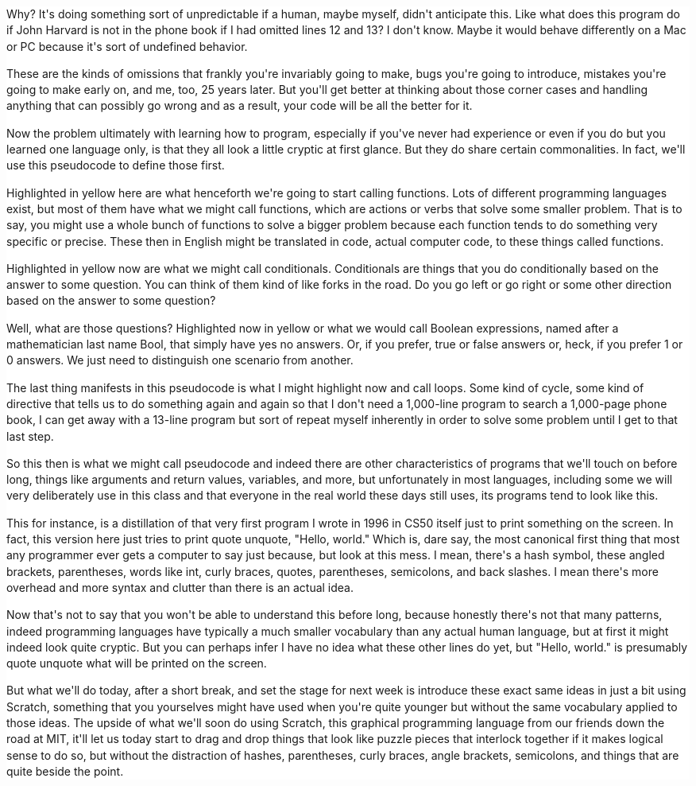 Why? It's doing something sort of unpredictable if a human, maybe myself, didn't anticipate this. Like what does this program do if John Harvard is not in the phone book if I had omitted lines 12 and 13? I don't know. Maybe it would behave differently on a Mac or PC because it's sort of undefined behavior.

These are the kinds of omissions that frankly you're invariably going to make, bugs you're going to introduce, mistakes you're going to make early on, and me, too, 25 years later. But you'll get better at thinking about those corner cases and handling anything that can possibly go wrong and as a result, your code will be all the better for it.

Now the problem ultimately with learning how to program, especially if you've never had experience or even if you do but you learned one language only, is that they all look a little cryptic at first glance. But they do share certain commonalities. In fact, we'll use this pseudocode to define those first.

Highlighted in yellow here are what henceforth we're going to start calling functions. Lots of different programming languages exist, but most of them have what we might call functions, which are actions or verbs that solve some smaller problem. That is to say, you might use a whole bunch of functions to solve a bigger problem because each function tends to do something very specific or precise. These then in English might be translated in code, actual computer code, to these things called functions.

Highlighted in yellow now are what we might call conditionals. Conditionals are things that you do conditionally based on the answer to some question. You can think of them kind of like forks in the road. Do you go left or go right or some other direction based on the answer to some question?

Well, what are those questions? Highlighted now in yellow or what we would call Boolean expressions, named after a mathematician last name Bool, that simply have yes no answers. Or, if you prefer, true or false answers or, heck, if you prefer 1 or 0 answers. We just need to distinguish one scenario from another.

The last thing manifests in this pseudocode is what I might highlight now and call loops. Some kind of cycle, some kind of directive that tells us to do something again and again so that I don't need a 1,000-line program to search a 1,000-page phone book, I can get away with a 13-line program but sort of repeat myself inherently in order to solve some problem until I get to that last step.

So this then is what we might call pseudocode and indeed there are other characteristics of programs that we'll touch on before long, things like arguments and return values, variables, and more, but unfortunately in most languages, including some we will very deliberately use in this class and that everyone in the real world these days still uses, its programs tend to look like this.

This for instance, is a distillation of that very first program I wrote in 1996 in CS50 itself just to print something on the screen. In fact, this version here just tries to print quote unquote, "Hello, world." Which is, dare say, the most canonical first thing that most any programmer ever gets a computer to say just because, but look at this mess. I mean, there's a hash symbol, these angled brackets, parentheses, words like int, curly braces, quotes, parentheses, semicolons, and back slashes. I mean there's more overhead and more syntax and clutter than there is an actual idea.

Now that's not to say that you won't be able to understand this before long, because honestly there's not that many patterns, indeed programming languages have typically a much smaller vocabulary than any actual human language, but at first it might indeed look quite cryptic. But you can perhaps infer I have no idea what these other lines do yet, but "Hello, world." is presumably quote unquote what will be printed on the screen.

But what we'll do today, after a short break, and set the stage for next week is introduce these exact same ideas in just a bit using Scratch, something that you yourselves might have used when you're quite younger but without the same vocabulary applied to those ideas. The upside of what we'll soon do using Scratch, this graphical programming language from our friends down the road at MIT, it'll let us today start to drag and drop things that look like puzzle pieces that interlock together if it makes logical sense to do so, but without the distraction of hashes, parentheses, curly braces, angle brackets, semicolons, and things that are quite beside the point.
